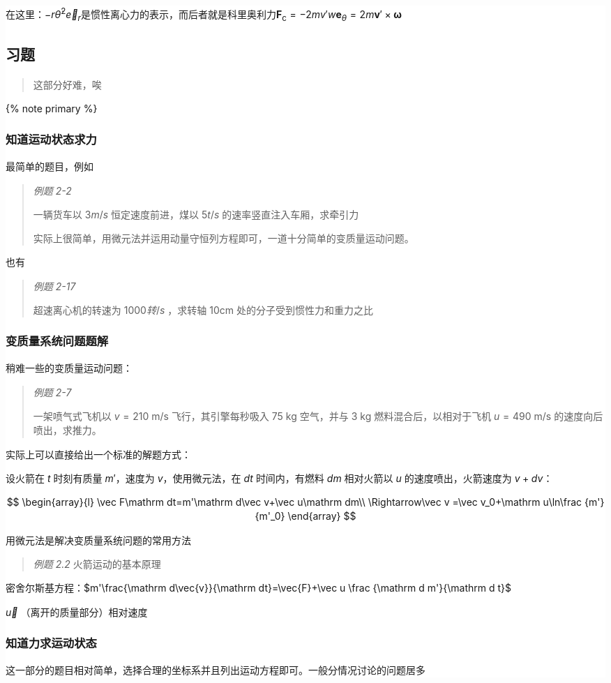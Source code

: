 在这里：$-r\dot\theta^2\vec e_r$是惯性离心力的表示，而后者就是科里奥利力$\pmb F_\mathrm c=-2mv'w\pmb e_\theta = 2m\pmb v' \times\pmb \omega$

## 习题

> 这部分好难，唉

{% note primary %}

### 知道运动状态求力

最简单的题目，例如

> _例题 2-2_
>
> 一辆货车以 $3m/s$ 恒定速度前进，煤以 $5t/s$ 的速率竖直注入车厢，求牵引力
>
> 实际上很简单，用微元法并运用动量守恒列方程即可，一道十分简单的变质量运动问题。

也有

> _例题 2-17_
>
> 超速离心机的转速为 $1000转/s$ ，求转轴 $10\mathrm{cm}$ 处的分子受到惯性力和重力之比

### 变质量系统问题题解

稍难一些的变质量运动问题：

> _例题 2-7_
>
> 一架喷气式飞机以 $v=210~\mathrm{m/s}$ 飞行，其引擎每秒吸入 $75~\mathrm{kg}$ 空气，并与 $3~\mathrm{kg}$ 燃料混合后，以相对于飞机 $u=490~\mathrm{m/s}$ 的速度向后喷出，求推力。

实际上可以直接给出一个标准的解题方式：

设火箭在 $t$ 时刻有质量 $m'$，速度为 $v$，使用微元法，在 $dt$ 时间内，有燃料 $dm$ 相对火箭以 $u$ 的速度喷出，火箭速度为 $v+dv$：

$$
\begin{array}{l}
\vec F\mathrm dt=m'\mathrm d\vec v+\vec u\mathrm dm\\
\Rightarrow\vec v =\vec v_0+\mathrm u\ln\frac {m'}{m'_0}
\end{array}
$$

用微元法是解决变质量系统问题的常用方法

> _例题 2.2_ 火箭运动的基本原理

密舍尔斯基方程：$m'\frac{\mathrm d\vec{v}}{\mathrm dt}=\vec{F}+\vec u \frac {\mathrm d m'}{\mathrm d t}$

$\vec{u}$ （离开的质量部分）相对速度

### 知道力求运动状态

这一部分的题目相对简单，选择合理的坐标系并且列出运动方程即可。一般分情况讨论的问题居多
